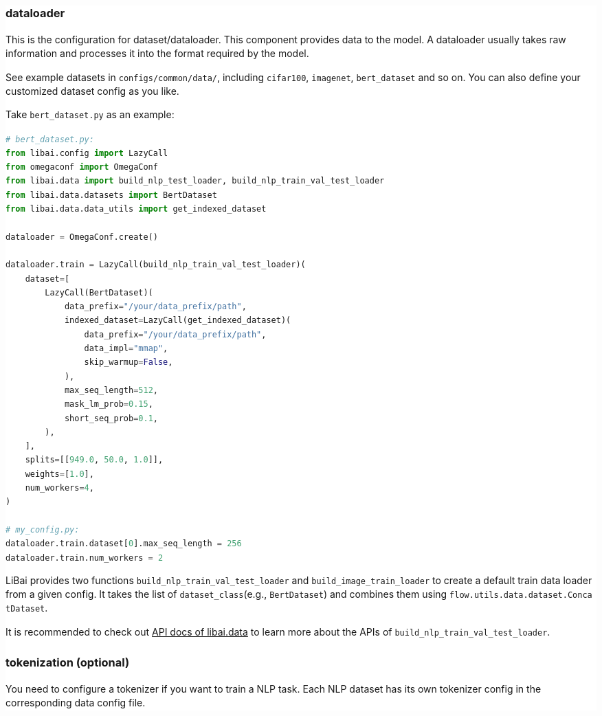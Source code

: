 ### dataloader

This is the configuration for dataset/dataloader. This component provides data to the model. A dataloader usually takes raw information and processes it into the format required by the model.

See example datasets in `configs/common/data/`, including `cifar100`, `imagenet`, `bert_dataset` and so on. You can also define your customized dataset config as you like.

Take `bert_dataset.py` as an example:

```python
# bert_dataset.py:
from libai.config import LazyCall
from omegaconf import OmegaConf
from libai.data import build_nlp_test_loader, build_nlp_train_val_test_loader
from libai.data.datasets import BertDataset
from libai.data.data_utils import get_indexed_dataset

dataloader = OmegaConf.create()

dataloader.train = LazyCall(build_nlp_train_val_test_loader)(
    dataset=[
        LazyCall(BertDataset)(
            data_prefix="/your/data_prefix/path",
            indexed_dataset=LazyCall(get_indexed_dataset)(
                data_prefix="/your/data_prefix/path",
                data_impl="mmap",
                skip_warmup=False,
            ),
            max_seq_length=512,
            mask_lm_prob=0.15,
            short_seq_prob=0.1,
        ),
    ],
    splits=[[949.0, 50.0, 1.0]],
    weights=[1.0],
    num_workers=4,
)

# my_config.py:
dataloader.train.dataset[0].max_seq_length = 256
dataloader.train.num_workers = 2
```

LiBai provides two functions `build_nlp_train_val_test_loader` and `build_image_train_loader` to create a default train data loader from a given config. It takes the list of `dataset_class`(e.g., `BertDataset`) and combines them using `flow.utils.data.dataset.ConcatDataset`. 

It is recommended to check out [API docs of libai.data](../libai.data.html#libai.data.build.build_nlp_train_loader) to learn more about the APIs of `build_nlp_train_val_test_loader`.

### tokenization (optional)

You need to configure a tokenizer if you want to train a NLP task. Each NLP dataset has its own tokenizer config in the corresponding data config file.
